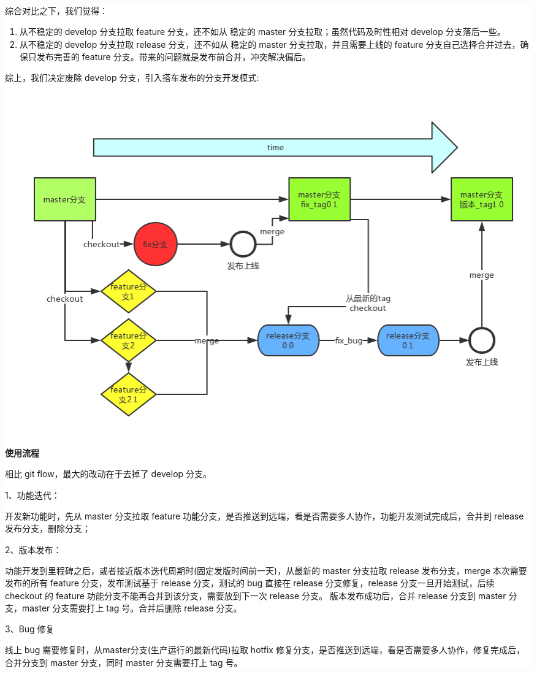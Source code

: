 
综合对比之下，我们觉得：

1. 从不稳定的 develop 分支拉取 feature 分支，还不如从 稳定的 master 分支拉取；虽然代码及时性相对 develop 分支落后一些。
2. 从不稳定的 develop 分支拉取 release 分支，还不如从 稳定的 master 分支拉取，并且需要上线的 feature 分支自己选择合并过去，确保只发布完善的 feature 分支。带来的问题就是发布前合并，冲突解决偏后。

综上，我们决定废除 develop 分支，引入搭车发布的分支开发模式:

![gitflow_simplify.png](/img/in-post/gitflow_simplify.png)

**使用流程**

相比 git flow，最大的改动在于去掉了 develop 分支。

1、功能迭代：

开发新功能时，先从 master 分支拉取 feature 功能分支，是否推送到远端，看是否需要多人协作，功能开发测试完成后，合并到 release 发布分支，删除分支；

2、版本发布：

功能开发到里程碑之后，或者接近版本迭代周期时(固定发版时间前一天)，从最新的 master 分支拉取 release 发布分支，merge 本次需要发布的所有 feature 分支，发布测试基于 release 分支，测试的 bug 直接在 release 分支修复，release 分支一旦开始测试，后续 checkout 的 feature 功能分支不能再合并到该分支，需要放到下一次 release 分支。 版本发布成功后，合并 release 分支到 master 分支，master 分支需要打上 tag 号。合并后删除 release 分支。

3、Bug 修复

线上 bug 需要修复时，从master分支(生产运行的最新代码)拉取 hotfix 修复分支，是否推送到远端，看是否需要多人协作，修复完成后，合并分支到 master 分支，同时 master 分支需要打上 tag 号。
